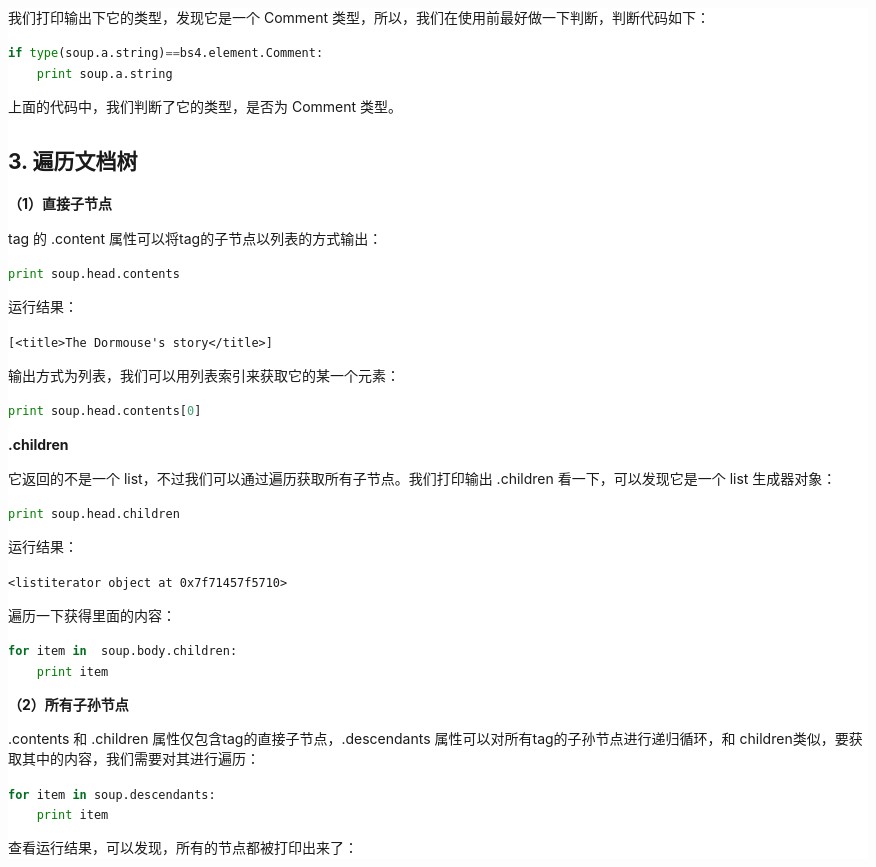 我们打印输出下它的类型，发现它是一个 Comment 类型，所以，我们在使用前最好做一下判断，判断代码如下：

```python
if type(soup.a.string)==bs4.element.Comment:
    print soup.a.string
```

上面的代码中，我们判断了它的类型，是否为 Comment 类型。

## 3.  遍历文档树

**（1）直接子节点**

tag 的 .content 属性可以将tag的子节点以列表的方式输出：

```python
print soup.head.contents 
```

运行结果：

```
[<title>The Dormouse's story</title>]
```

输出方式为列表，我们可以用列表索引来获取它的某一个元素：

```python
print soup.head.contents[0]
```

**.children**

它返回的不是一个 list，不过我们可以通过遍历获取所有子节点。我们打印输出 .children 看一下，可以发现它是一个 list 生成器对象：

```python
print soup.head.children
```

运行结果：

```
<listiterator object at 0x7f71457f5710>
```

遍历一下获得里面的内容：

```python
for item in  soup.body.children:
    print item
```

**（2）所有子孙节点**

.contents 和 .children 属性仅包含tag的直接子节点，.descendants 属性可以对所有tag的子孙节点进行递归循环，和 children类似，要获取其中的内容，我们需要对其进行遍历：

```python
for item in soup.descendants:
    print item
```

查看运行结果，可以发现，所有的节点都被打印出来了：
